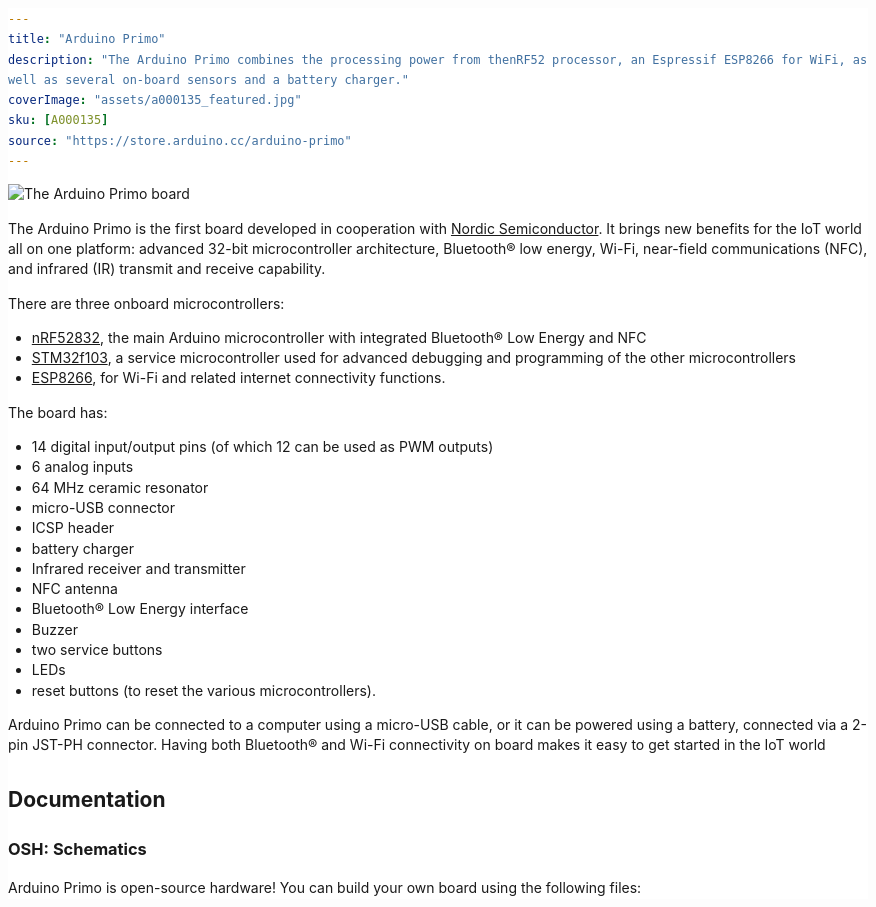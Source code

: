 ```yaml
---
title: "Arduino Primo"
description: "The Arduino Primo combines the processing power from thenRF52 processor, an Espressif ESP8266 for WiFi, as well as several on-board sensors and a battery charger."
coverImage: "assets/a000135_featured.jpg"
sku: [A000135]
source: "https://store.arduino.cc/arduino-primo"
---
```


![The Arduino Primo board](./assets/a000135_featured.jpg)

The Arduino Primo is the first board developed in cooperation with [Nordic Semiconductor](http://www.nordicsemi.com/). It brings new benefits for the IoT world all on one platform: advanced 32-bit microcontroller architecture, Bluetooth® low energy, Wi-Fi, near-field communications (NFC), and infrared (IR) transmit and receive capability.

There are three onboard microcontrollers:

* [nRF52832](/resources/datasheets/nRF52832_PS_v1.1.pdf), the main Arduino microcontroller with integrated Bluetooth® Low Energy and NFC
* [STM32f103](/resources/datasheets/en.CD00161566.pdf), a service microcontroller used for advanced debugging and programming of the other microcontrollers
* [ESP8266](https://espressif.com/en/products/hardware/esp8266ex/overview), for Wi-Fi and related internet connectivity functions.

The board has:

* 14 digital input/output pins (of which 12 can be used as PWM outputs)
* 6 analog inputs
* 64 MHz ceramic resonator
* micro-USB connector
* ICSP header
* battery charger
* Infrared receiver and transmitter
* NFC antenna
* Bluetooth® Low Energy interface
* Buzzer
* two service buttons
* LEDs
* reset buttons (to reset the various microcontrollers).

Arduino Primo can be connected to a computer using a micro-USB cable, or it can be powered using a battery, connected via a 2-pin JST-PH connector. Having both Bluetooth® and Wi-Fi connectivity on board makes it easy to get started in the IoT world

## Documentation

### OSH: Schematics

Arduino Primo is open-source hardware! You can build your own board using the following files:

